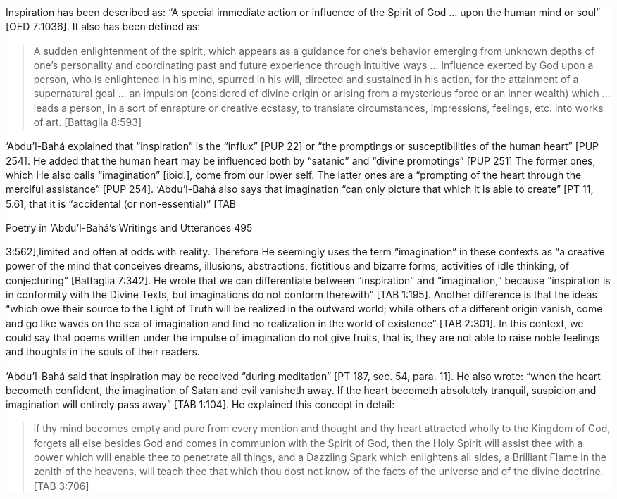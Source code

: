 Inspiration has been described as: “A special immediate
action or influence of the Spirit of God ... upon the human
mind or soul” [OED 7:1036]. It also has been defined as:

> A sudden enlightenment of the spirit, which appears as a
> guidance for one’s behavior emerging from unknown
> depths of one’s personality and coordinating past and
> future experience through intuitive ways ... Influence
> exerted by God upon a person, who is enlightened in his
> mind, spurred in his will, directed and sustained in his
> action, for the attainment of a supernatural goal ... an
> impulsion (considered of divine origin or arising from a
> mysterious force or an inner wealth) which ... leads a
> person, in a sort of enrapture or creative ecstasy, to
> translate circumstances, impressions, feelings, etc. into
> works of art. [Battaglia 8:593]

‘Abdu’l-Bahá explained that “inspiration” is the “influx” [PUP
22] or “the promptings or susceptibilities of the human heart”
[PUP 254]. He added that the human heart may be influenced
both by “satanic” and “divine promptings” [PUP 251] The former
ones, which He also calls “imagination” [ibid.], come from our
lower self. The latter ones are a “prompting of the heart
through the merciful assistance” [PUP 254]. ‘Abdu’l-Bahá also
says that imagination “can only picture that which it is able to
create” [PT 11, 5.6], that it is “accidental (or non-essential)” [TAB

Poetry in ‘Abdu’l-Bahá’s Writings and Utterances                  495

3:562],limited and often at odds with reality. Therefore He
seemingly uses the term “imagination” in these contexts as “a
creative power of the mind that conceives dreams, illusions,
abstractions, fictitious and bizarre forms, activities of idle
thinking, of conjecturing” [Battaglia 7:342]. He wrote that we can
differentiate between “inspiration” and “imagination,” because
“inspiration is in conformity with the Divine Texts, but
imaginations do not conform therewith” [TAB 1:195]. Another
difference is that the ideas “which owe their source to the Light
of Truth will be realized in the outward world; while others of a
different origin vanish, come and go like waves on the sea of
imagination and find no realization in the world of existence”
[TAB 2:301]. In this context, we could say that poems written
under the impulse of imagination do not give fruits, that is,
they are not able to raise noble feelings and thoughts in the
souls of their readers.

‘Abdu’l-Bahá said that inspiration may be received “during
meditation” [PT 187, sec. 54, para. 11]. He also wrote: “when the
heart becometh confident, the imagination of Satan and evil
vanisheth away. If the heart becometh absolutely tranquil,
suspicion and imagination will entirely pass away” [TAB 1:104].
He explained this concept in detail:

> if thy mind becomes empty and pure from every
> mention and thought and thy heart attracted wholly to
> the Kingdom of God, forgets all else besides God and
> comes in communion with the Spirit of God, then the
> Holy Spirit will assist thee with a power which will
> enable thee to penetrate all things, and a Dazzling Spark
> which enlightens all sides, a Brilliant Flame in the zenith
> of the heavens, will teach thee that which thou dost not
> know of the facts of the universe and of the divine
> doctrine. [TAB 3:706]

